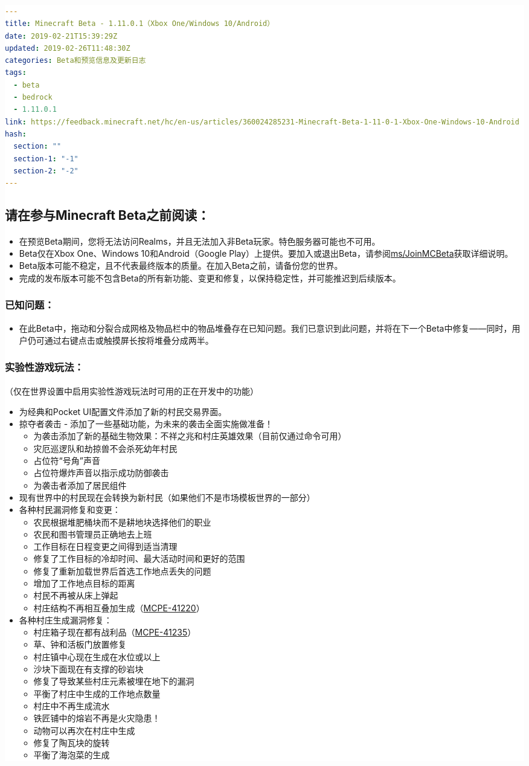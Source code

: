 ```yaml
---
title: Minecraft Beta - 1.11.0.1（Xbox One/Windows 10/Android）
date: 2019-02-21T15:39:29Z
updated: 2019-02-26T11:48:30Z
categories: Beta和预览信息及更新日志
tags:
  - beta
  - bedrock
  - 1.11.0.1
link: https://feedback.minecraft.net/hc/en-us/articles/360024285231-Minecraft-Beta-1-11-0-1-Xbox-One-Windows-10-Android
hash:
  section: ""
  section-1: "-1"
  section-2: "-2"
---
```


## 请在参与Minecraft Beta之前阅读：

- 在预览Beta期间，您将无法访问Realms，并且无法加入非Beta玩家。特色服务器可能也不可用。
- Beta仅在Xbox One、Windows 10和Android（Google Play）上提供。要加入或退出Beta，请参阅[ms/JoinMCBeta](http://aka.ms/JoinMCBeta)获取详细说明。
- Beta版本可能不稳定，且不代表最终版本的质量。在加入Beta之前，请备份您的世界。
- 完成的发布版本可能不包含Beta的所有新功能、变更和修复，以保持稳定性，并可能推迟到后续版本。

### **已知问题：**

- 在此Beta中，拖动和分裂合成网格及物品栏中的物品堆叠存在已知问题。我们已意识到此问题，并将在下一个Beta中修复——同时，用户仍可通过右键点击或触摸屏长按将堆叠分成两半。

### **实验性游戏玩法：**

（仅在世界设置中启用实验性游戏玩法时可用的正在开发中的功能）

- 为经典和Pocket UI配置文件添加了新的村民交易界面。
- 掠夺者袭击 - 添加了一些基础功能，为未来的袭击全面实施做准备！
  - 为袭击添加了新的基础生物效果：不祥之兆和村庄英雄效果（目前仅通过命令可用）
  - 灾厄巡逻队和劫掠兽不会杀死幼年村民
  - 占位符“号角”声音
  - 占位符爆炸声音以指示成功防御袭击
  - 为袭击者添加了居民组件
- 现有世界中的村民现在会转换为新村民（如果他们不是市场模板世界的一部分）
- 各种村民漏洞修复和变更：
  - 农民根据堆肥桶块而不是耕地块选择他们的职业
  - 农民和图书管理员正确地去上班
  - 工作目标在日程变更之间得到适当清理
  - 修复了工作目标的冷却时间、最大活动时间和更好的范围
  - 修复了重新加载世界后首选工作地点丢失的问题
  - 增加了工作地点目标的距离
  - 村民不再被从床上弹起
  - 村庄结构不再相互叠加生成（[MCPE-41220](https://bugs.mojang.com/browse/MCPE-41220)）
- 各种村庄生成漏洞修复：
  - 村庄箱子现在都有战利品（[MCPE-41235](https://bugs.mojang.com/browse/MCPE-41235)）
  - 草、钟和活板门放置修复
  - 村庄镇中心现在生成在水位或以上
  - 沙块下面现在有支撑的砂岩块
  - 修复了导致某些村庄元素被埋在地下的漏洞
  - 平衡了村庄中生成的工作地点数量
  - 村庄中不再生成流水
  - 铁匠铺中的熔岩不再是火灾隐患！
  - 动物可以再次在村庄中生成
  - 修复了陶瓦块的旋转
  - 平衡了海泡菜的生成